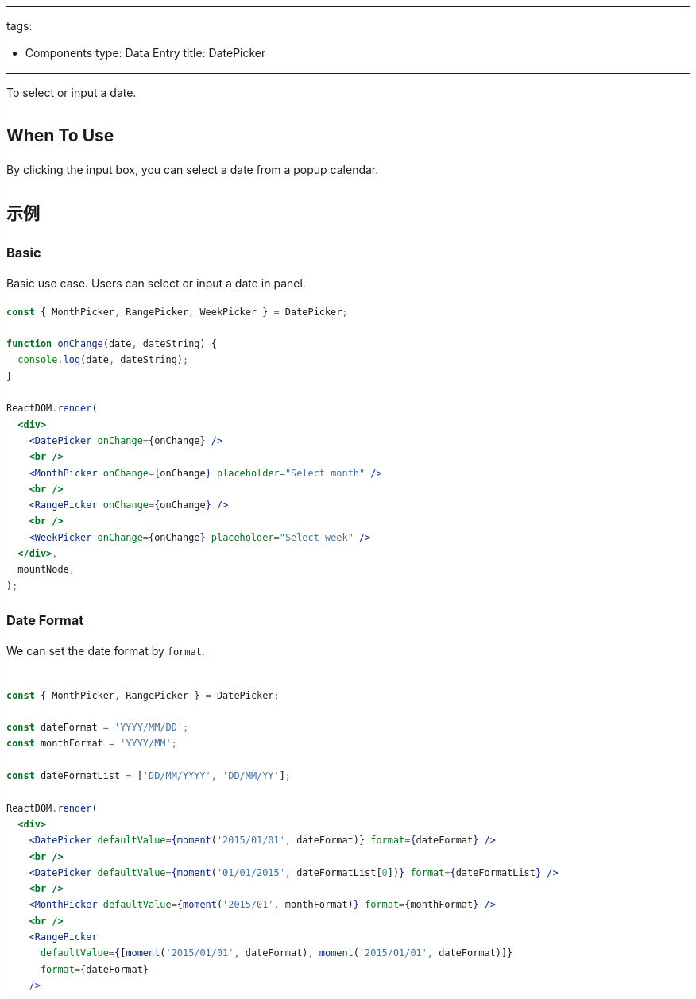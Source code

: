---
tags:
  - Components
type: Data Entry
title: DatePicker
--------

To select or input a date.

## When To Use

By clicking the input box, you can select a date from a popup calendar.

## 示例

### Basic

Basic use case. Users can select or input a date in panel.

```jsx live
const { MonthPicker, RangePicker, WeekPicker } = DatePicker;

function onChange(date, dateString) {
  console.log(date, dateString);
}

ReactDOM.render(
  <div>
    <DatePicker onChange={onChange} />
    <br />
    <MonthPicker onChange={onChange} placeholder="Select month" />
    <br />
    <RangePicker onChange={onChange} />
    <br />
    <WeekPicker onChange={onChange} placeholder="Select week" />
  </div>,
  mountNode,
);
```

### Date Format

We can set the date format by `format`.

```jsx live

const { MonthPicker, RangePicker } = DatePicker;

const dateFormat = 'YYYY/MM/DD';
const monthFormat = 'YYYY/MM';

const dateFormatList = ['DD/MM/YYYY', 'DD/MM/YY'];

ReactDOM.render(
  <div>
    <DatePicker defaultValue={moment('2015/01/01', dateFormat)} format={dateFormat} />
    <br />
    <DatePicker defaultValue={moment('01/01/2015', dateFormatList[0])} format={dateFormatList} />
    <br />
    <MonthPicker defaultValue={moment('2015/01', monthFormat)} format={monthFormat} />
    <br />
    <RangePicker
      defaultValue={[moment('2015/01/01', dateFormat), moment('2015/01/01', dateFormat)]}
      format={dateFormat}
    />
```